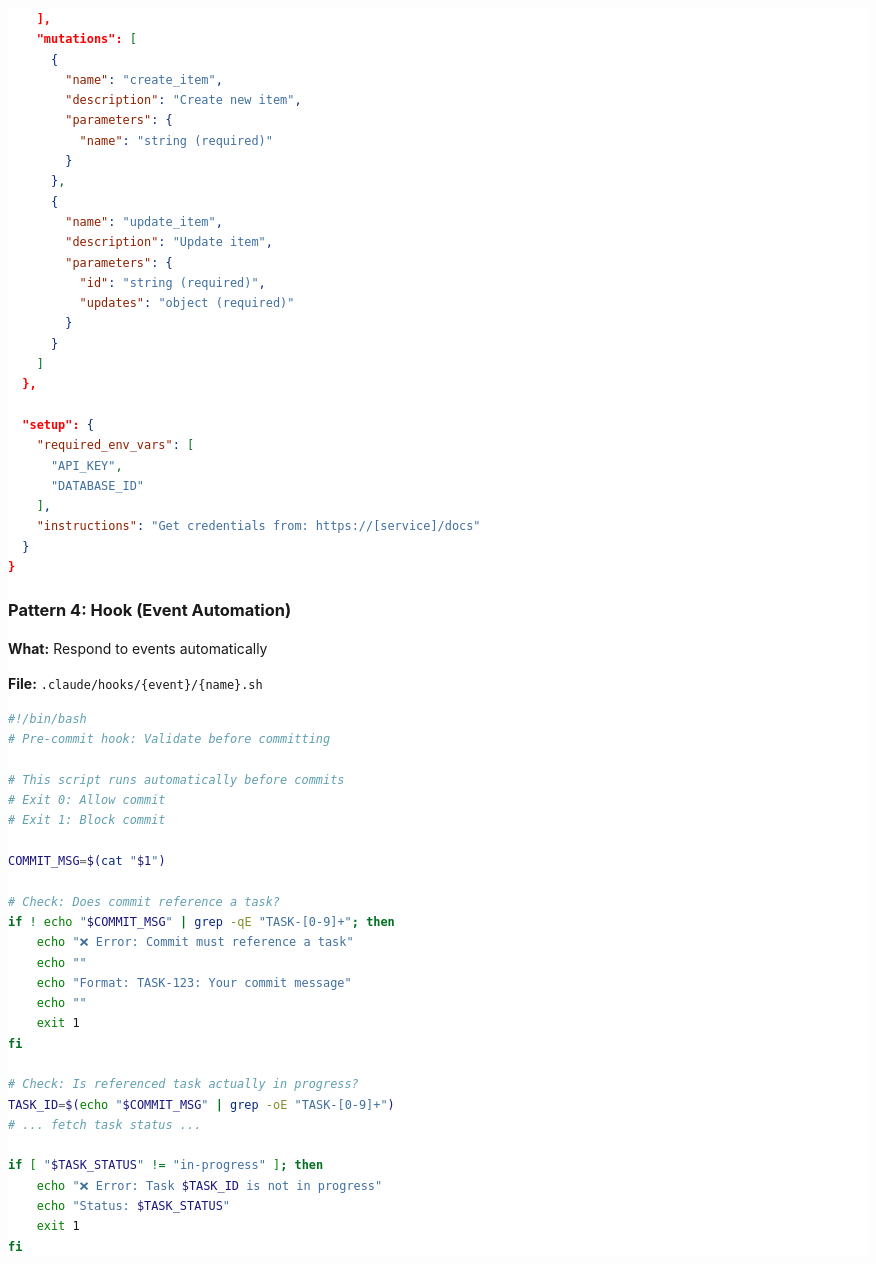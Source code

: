 ```json
    ],
    "mutations": [
      {
        "name": "create_item",
        "description": "Create new item",
        "parameters": {
          "name": "string (required)"
        }
      },
      {
        "name": "update_item",
        "description": "Update item",
        "parameters": {
          "id": "string (required)",
          "updates": "object (required)"
        }
      }
    ]
  },

  "setup": {
    "required_env_vars": [
      "API_KEY",
      "DATABASE_ID"
    ],
    "instructions": "Get credentials from: https://[service]/docs"
  }
}
```

### Pattern 4: Hook (Event Automation)

**What:** Respond to events automatically

**File:** `.claude/hooks/{event}/{name}.sh`

```bash
#!/bin/bash
# Pre-commit hook: Validate before committing

# This script runs automatically before commits
# Exit 0: Allow commit
# Exit 1: Block commit

COMMIT_MSG=$(cat "$1")

# Check: Does commit reference a task?
if ! echo "$COMMIT_MSG" | grep -qE "TASK-[0-9]+"; then
    echo "❌ Error: Commit must reference a task"
    echo ""
    echo "Format: TASK-123: Your commit message"
    echo ""
    exit 1
fi

# Check: Is referenced task actually in progress?
TASK_ID=$(echo "$COMMIT_MSG" | grep -oE "TASK-[0-9]+")
# ... fetch task status ...

if [ "$TASK_STATUS" != "in-progress" ]; then
    echo "❌ Error: Task $TASK_ID is not in progress"
    echo "Status: $TASK_STATUS"
    exit 1
fi
```